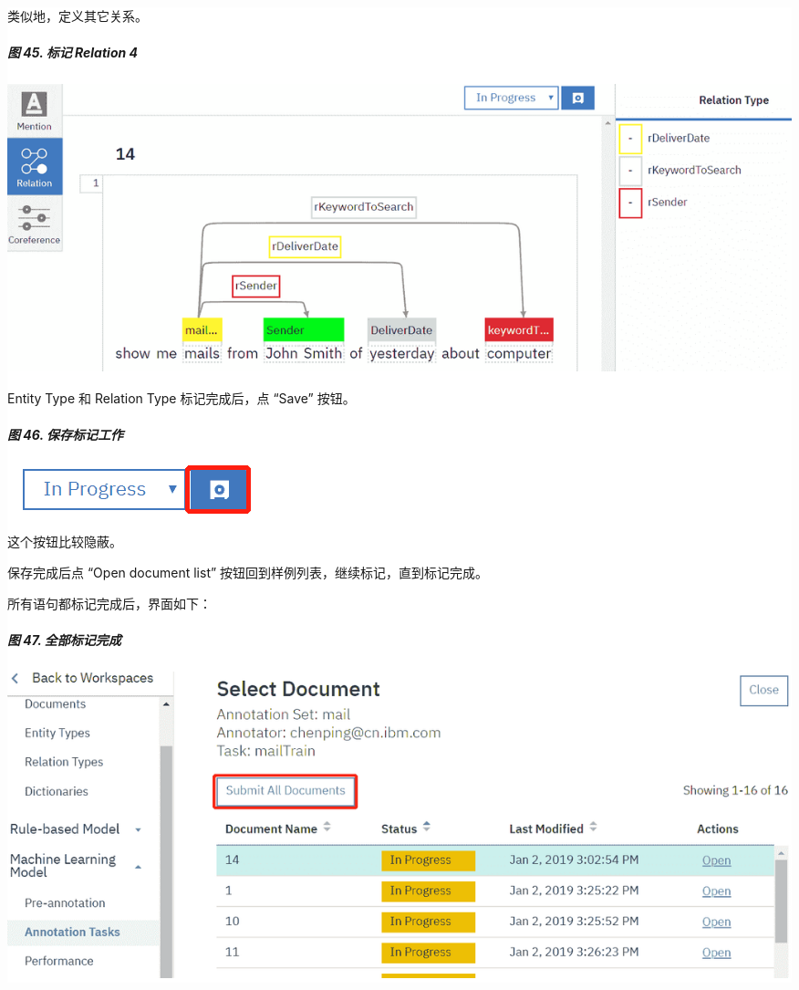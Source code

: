 类似地，定义其它关系。

##### 图 45\. 标记 Relation 4

![标记 Relation 4](img/2c0f8621e3dbc34820675a3d69461b3a.png)

Entity Type 和 Relation Type 标记完成后，点 “Save” 按钮。

##### 图 46\. 保存标记工作

![保存标记工作](img/21e20437b391f177acb8b1d330a1d73e.png)

这个按钮比较隐蔽。

保存完成后点 “Open document list” 按钮回到样例列表，继续标记，直到标记完成。

所有语句都标记完成后，界面如下：

##### 图 47\. 全部标记完成

![全部标记完成](img/1ba0a94dca18b3a6581dd4e9e40361bc.png)
